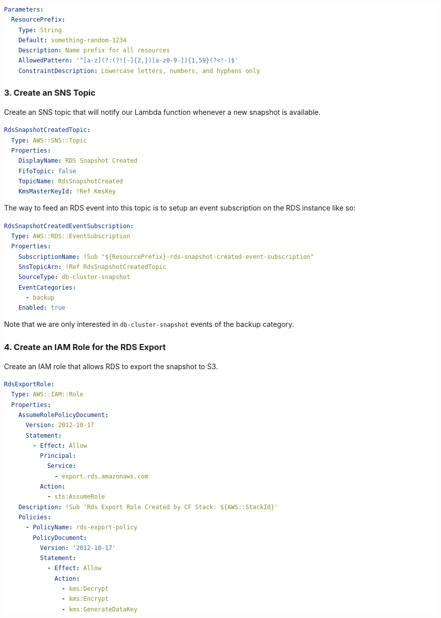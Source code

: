 ```yaml
Parameters:
  ResourcePrefix:
    Type: String
    Default: something-random-1234
    Description: Name prefix for all resources
    AllowedPattern: '^[a-z](?:(?![-]{2,})[a-z0-9-]){1,59}(?<!-)$'
    ConstraintDescription: Lowercase letters, numbers, and hyphens only
``` 

### 3. Create an SNS Topic
Create an SNS topic that will notify our Lambda function whenever a new snapshot is available.

```yaml
RdsSnapshotCreatedTopic:
  Type: AWS::SNS::Topic
  Properties:
    DisplayName: RDS Snapshot Created
    FifoTopic: false
    TopicName: RdsSnapshotCreated
    KmsMasterKeyId: !Ref KmsKey
```

The way to feed an RDS event into this topic is to setup an event subscription on the RDS instance like so:

```yaml
RdsSnapshotCreatedEventSubscription:
  Type: AWS::RDS::EventSubscription
  Properties:
    SubscriptionName: !Sub "${ResourcePrefix}-rds-snapshot-created-event-subscription"
    SnsTopicArn: !Ref RdsSnapshotCreatedTopic
    SourceType: db-cluster-snapshot
    EventCategories:
      - backup
    Enabled: true
```
Note that we are only interested in `db-cluster-snapshot` events of the backup category.

### 4. Create an IAM Role for the RDS Export
Create an IAM role that allows RDS to export the snapshot to S3.

```yaml
RdsExportRole:
  Type: AWS::IAM::Role
  Properties:
    AssumeRolePolicyDocument:
      Version: 2012-10-17
      Statement:
        - Effect: Allow
          Principal:
            Service:
              - export.rds.amazonaws.com
          Action:
            - sts:AssumeRole
    Description: !Sub 'Rds Export Role Created by CF Stack: ${AWS::StackId}'
    Policies:
      - PolicyName: rds-export-policy
        PolicyDocument:
          Version: '2012-10-17'
          Statement:
            - Effect: Allow
              Action:
                - kms:Decrypt
                - kms:Encrypt
                - kms:GenerateDataKey
```